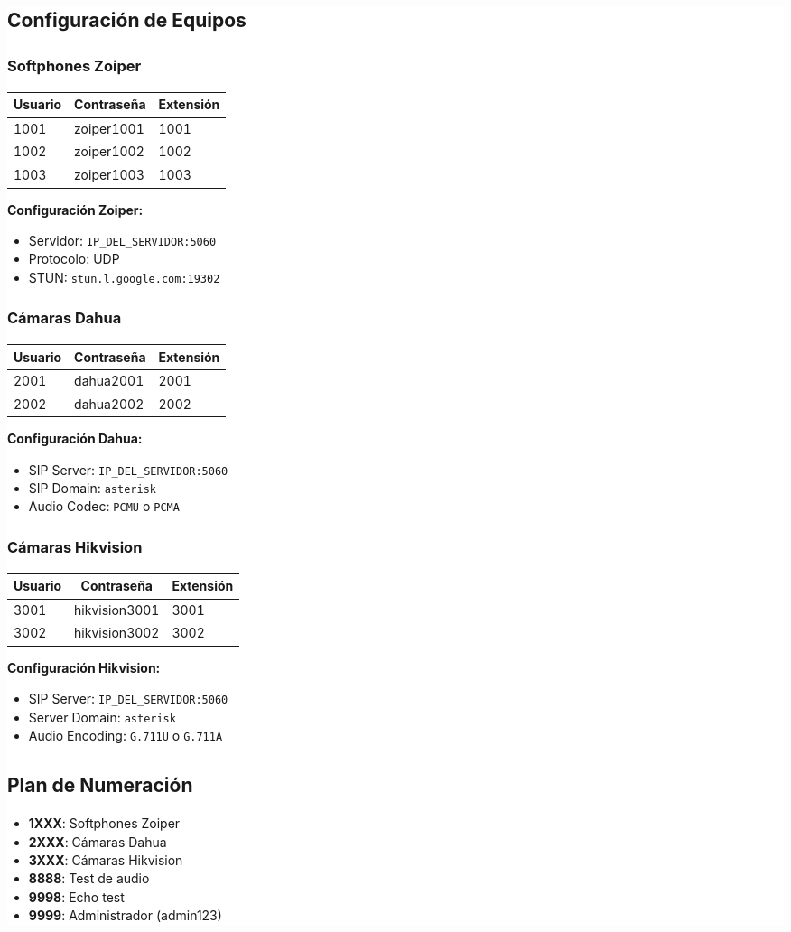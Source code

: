 ## Configuración de Equipos

### Softphones Zoiper

| Usuario | Contraseña | Extensión |
|---------|------------|-----------|
| 1001    | zoiper1001 | 1001      |
| 1002    | zoiper1002 | 1002      |
| 1003    | zoiper1003 | 1003      |

**Configuración Zoiper:**
- Servidor: `IP_DEL_SERVIDOR:5060`
- Protocolo: UDP
- STUN: `stun.l.google.com:19302`

### Cámaras Dahua

| Usuario | Contraseña  | Extensión |
|---------|-------------|-----------|
| 2001    | dahua2001   | 2001      |
| 2002    | dahua2002   | 2002      |

**Configuración Dahua:**
- SIP Server: `IP_DEL_SERVIDOR:5060`
- SIP Domain: `asterisk`
- Audio Codec: `PCMU` o `PCMA`

### Cámaras Hikvision

| Usuario | Contraseña      | Extensión |
|---------|-----------------|-----------|
| 3001    | hikvision3001   | 3001      |
| 3002    | hikvision3002   | 3002      |

**Configuración Hikvision:**
- SIP Server: `IP_DEL_SERVIDOR:5060`
- Server Domain: `asterisk`
- Audio Encoding: `G.711U` o `G.711A`

## Plan de Numeración

- **1XXX**: Softphones Zoiper
- **2XXX**: Cámaras Dahua
- **3XXX**: Cámaras Hikvision
- **8888**: Test de audio
- **9998**: Echo test
- **9999**: Administrador (admin123)
